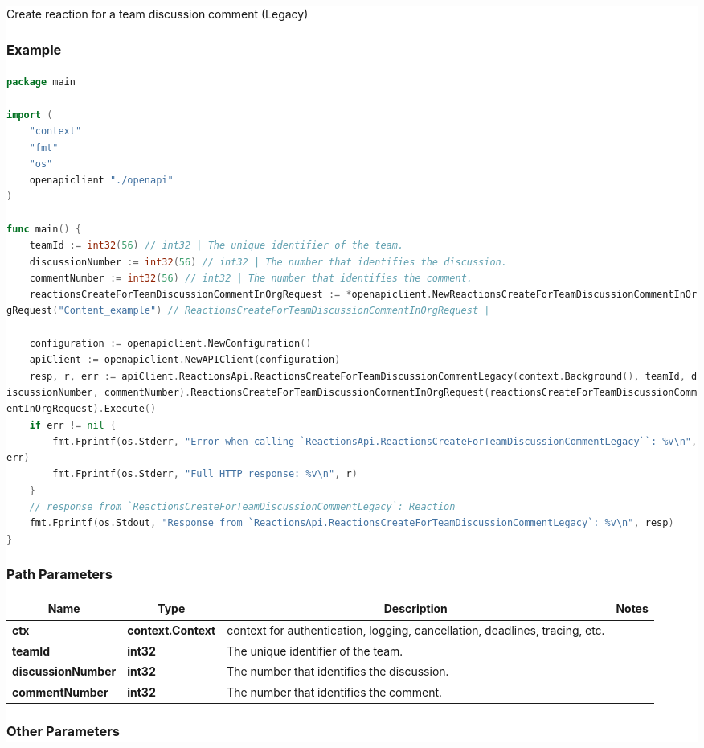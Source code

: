 Create reaction for a team discussion comment (Legacy)



### Example

```go
package main

import (
    "context"
    "fmt"
    "os"
    openapiclient "./openapi"
)

func main() {
    teamId := int32(56) // int32 | The unique identifier of the team.
    discussionNumber := int32(56) // int32 | The number that identifies the discussion.
    commentNumber := int32(56) // int32 | The number that identifies the comment.
    reactionsCreateForTeamDiscussionCommentInOrgRequest := *openapiclient.NewReactionsCreateForTeamDiscussionCommentInOrgRequest("Content_example") // ReactionsCreateForTeamDiscussionCommentInOrgRequest | 

    configuration := openapiclient.NewConfiguration()
    apiClient := openapiclient.NewAPIClient(configuration)
    resp, r, err := apiClient.ReactionsApi.ReactionsCreateForTeamDiscussionCommentLegacy(context.Background(), teamId, discussionNumber, commentNumber).ReactionsCreateForTeamDiscussionCommentInOrgRequest(reactionsCreateForTeamDiscussionCommentInOrgRequest).Execute()
    if err != nil {
        fmt.Fprintf(os.Stderr, "Error when calling `ReactionsApi.ReactionsCreateForTeamDiscussionCommentLegacy``: %v\n", err)
        fmt.Fprintf(os.Stderr, "Full HTTP response: %v\n", r)
    }
    // response from `ReactionsCreateForTeamDiscussionCommentLegacy`: Reaction
    fmt.Fprintf(os.Stdout, "Response from `ReactionsApi.ReactionsCreateForTeamDiscussionCommentLegacy`: %v\n", resp)
}
```

### Path Parameters


Name | Type | Description  | Notes
------------- | ------------- | ------------- | -------------
**ctx** | **context.Context** | context for authentication, logging, cancellation, deadlines, tracing, etc.
**teamId** | **int32** | The unique identifier of the team. | 
**discussionNumber** | **int32** | The number that identifies the discussion. | 
**commentNumber** | **int32** | The number that identifies the comment. | 

### Other Parameters
